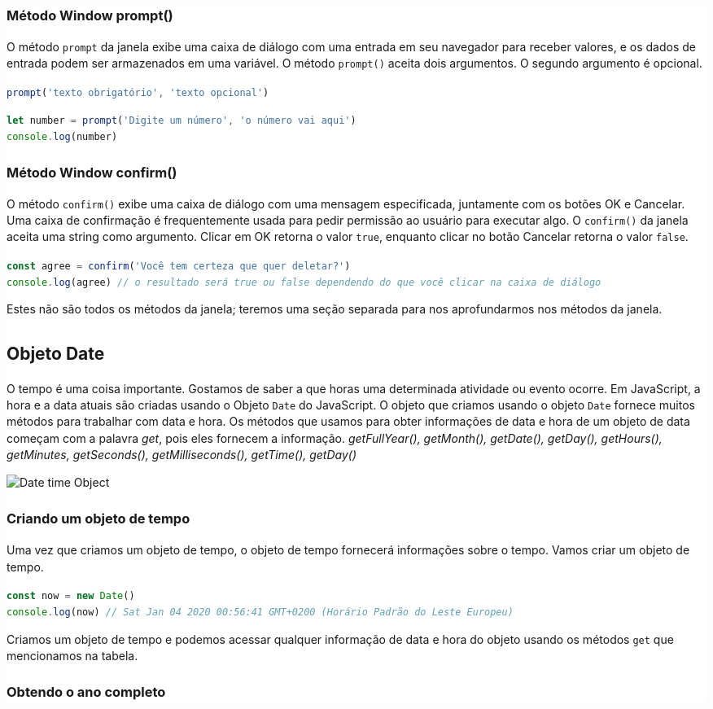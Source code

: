 ### Método Window prompt()

O método `prompt` da janela exibe uma caixa de diálogo com uma entrada em seu navegador para receber valores, e os dados de entrada podem ser armazenados em uma variável. O método `prompt()` aceita dois argumentos. O segundo argumento é opcional.

```js
prompt('texto obrigatório', 'texto opcional')
```

```js
let number = prompt('Digite um número', 'o número vai aqui')
console.log(number)
```

### Método Window confirm()

O método `confirm()` exibe uma caixa de diálogo com uma mensagem especificada, juntamente com os botões OK e Cancelar. Uma caixa de confirmação é frequentemente usada para pedir permissão ao usuário para executar algo. O `confirm()` da janela aceita uma string como argumento. Clicar em OK retorna o valor `true`, enquanto clicar no botão Cancelar retorna o valor `false`.

```js
const agree = confirm('Você tem certeza que quer deletar?')
console.log(agree) // o resultado será true ou false dependendo do que você clicar na caixa de diálogo
```

Estes não são todos os métodos da janela; teremos uma seção separada para nos aprofundarmos nos métodos da janela.

## Objeto Date

O tempo é uma coisa importante. Gostamos de saber a que horas uma determinada atividade ou evento ocorre. Em JavaScript, a hora e a data atuais são criadas usando o Objeto `Date` do JavaScript. O objeto que criamos usando o objeto `Date` fornece muitos métodos para trabalhar com data e hora. Os métodos que usamos para obter informações de data e hora de um objeto de data começam com a palavra _get_, pois eles fornecem a informação. _getFullYear(), getMonth(), getDate(), getDay(), getHours(), getMinutes, getSeconds(), getMilliseconds(), getTime(), getDay()_

![Date time Object](https://github.com/Asabeneh/30-Days-Of-JavaScript/raw/master/images/date_time_object.png)

### Criando um objeto de tempo

Uma vez que criamos um objeto de tempo, o objeto de tempo fornecerá informações sobre o tempo. Vamos criar um objeto de tempo.

```js
const now = new Date()
console.log(now) // Sat Jan 04 2020 00:56:41 GMT+0200 (Horário Padrão do Leste Europeu)
```

Criamos um objeto de tempo e podemos acessar qualquer informação de data e hora do objeto usando os métodos `get` que mencionamos na tabela.

### Obtendo o ano completo
